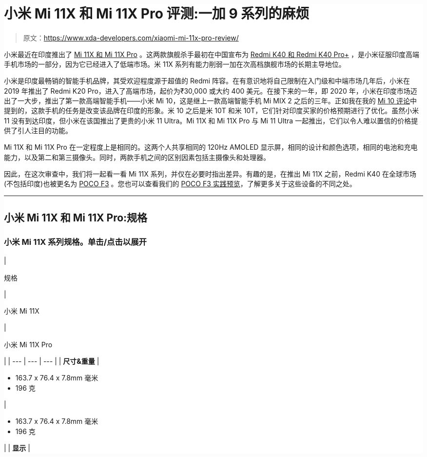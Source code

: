 # 小米 Mi 11X 和 Mi 11X Pro 评测:一加 9 系列的麻烦

> 原文：<https://www.xda-developers.com/xiaomi-mi-11x-pro-review/>

小米最近在印度推出了 [Mi 11X 和 Mi 11X Pro](https://www.xda-developers.com/xiaomi-mi-11x-pro-launch-india/) 。这两款旗舰杀手最初在中国宣布为 [Redmi K40 和 Redmi K40 Pro+](https://www.xda-developers.com/redmi-k40-launched-china/) ，是小米征服印度高端手机市场的一部分，因为它已经进入了低端市场。米 11X 系列有能力削弱一加在次高档旗舰市场的长期主导地位。

小米是印度最畅销的智能手机品牌，其受欢迎程度源于超值的 Redmi 阵容。在有意识地将自己限制在入门级和中端市场几年后，小米在 2019 年推出了 Redmi K20 Pro，进入了高端市场，起价为₹30,000 或大约 400 美元。在接下来的一年，即 2020 年，小米在印度市场迈出了一大步，推出了第一款高端智能手机——小米 Mi 10，这是继上一款高端智能手机 Mi MIX 2 之后的三年。正如我在我的 [Mi 10 评论](https://www.xda-developers.com/xiaomi-mi-10-review/)中提到的，这款手机的任务是改变该品牌在印度的形象。米 10 之后是米 10T 和米 10T，它们针对印度买家的价格预期进行了优化。虽然小米 11 没有到达印度，但小米在该国推出了更贵的小米 11 Ultra。Mi 11X 和 Mi 11X Pro 与 Mi 11 Ultra 一起推出，它们以令人难以置信的价格提供了引人注目的功能。

Mi 11X 和 Mi 11X Pro 在一定程度上是相同的。这两个人共享相同的 120Hz AMOLED 显示屏，相同的设计和颜色选项，相同的电池和充电能力，以及第二和第三摄像头。同时，两款手机之间的区别因素包括主摄像头和处理器。

因此，在这次审查中，我们将一起看一看 Mi 11X 系列，并仅在必要时指出差异。有趣的是，在推出 Mi 11X 之前，Redmi K40 在全球市场(不包括印度)也被更名为 [POCO F3](https://www.xda-developers.com/poco-f3-poco-x3-pro-global-launch/) 。您也可以查看我们的 [POCO F3 实践预览](https://www.xda-developers.com/poco-f3-hands-on/)，了解更多关于这些设备的不同之处。

* * *

## 小米 Mi 11X 和 Mi 11X Pro:规格

### 小米 Mi 11X 系列规格。单击/点击以展开

| 

规格

 | 

小米 Mi 11X

 | 

小米 Mi 11X Pro

 |
| --- | --- | --- |
| **尺寸&重量** | 

*   163.7 x 76.4 x 7.8mm 毫米
*   196 克

 | 

*   163.7 x 76.4 x 7.8mm 毫米
*   196 克

 |
| **显示** | 
